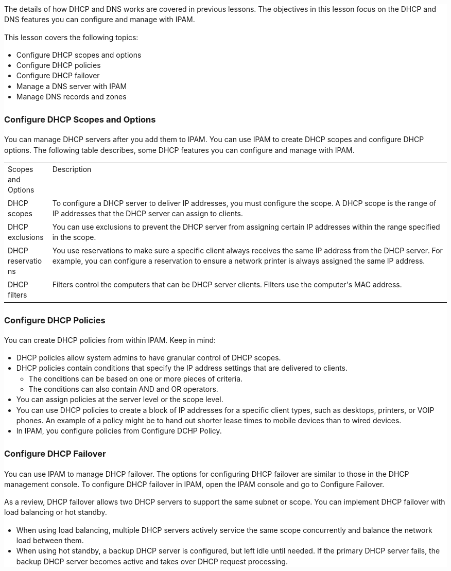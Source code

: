 The details of how DHCP and DNS works are covered in previous lessons. The objectives in this lesson focus on the DHCP and DNS features you can configure and manage with IPAM.

This lesson covers the following topics:
- Configure DHCP scopes and options
- Configure DHCP policies
- Configure DHCP failover
- Manage a DNS server with IPAM
- Manage DNS records and zones

### Configure DHCP Scopes and Options
You can manage DHCP servers after you add them to IPAM. You can use IPAM to create DHCP scopes and configure DHCP options. The following table describes, some DHCP features you can configure and manage with IPAM.

|   |   |
|---|---|
|Scopes and Options|Description|
|DHCP scopes|To configure a DHCP server to deliver IP addresses, you must configure the scope. A DHCP scope is the range of IP addresses that the DHCP server can assign to clients.|
|DHCP exclusions|You can use exclusions to prevent the DHCP server from assigning certain IP addresses within the range specified in the scope.|
|DHCP reservations|You use reservations to make sure a specific client always receives the same IP address from the DHCP server. For example, you can configure a reservation to ensure a network printer is always assigned the same IP address.|
|DHCP filters|Filters control the computers that can be DHCP server clients. Filters use the computer's MAC address.|

### Configure DHCP Policies
You can create DHCP policies from within IPAM. Keep in mind:

- DHCP policies allow system admins to have granular control of DHCP scopes.
- DHCP policies contain conditions that specify the IP address settings that are delivered to clients.
    - The conditions can be based on one or more pieces of criteria.
    - The conditions can also contain AND and OR operators.
- You can assign policies at the server level or the scope level.
- You can use DHCP policies to create a block of IP addresses for a specific client types, such as desktops, printers, or VOIP phones. An example of a policy might be to hand out shorter lease times to mobile devices than to wired devices.
- In IPAM, you configure policies from Configure DCHP Policy.

### Configure DHCP Failover
You can use IPAM to manage DHCP failover. The options for configuring DHCP failover are similar to those in the DHCP management console. To configure DHCP failover in IPAM, open the IPAM console and go to Configure Failover.

As a review, DHCP failover allows two DHCP servers to support the same subnet or scope. You can implement DHCP failover with load balancing or hot standby.

- When using load balancing, multiple DHCP servers actively service the same scope concurrently and balance the network load between them.
- When using hot standby, a backup DHCP server is configured, but left idle until needed. If the primary DHCP server fails, the backup DHCP server becomes active and takes over DHCP request processing.
